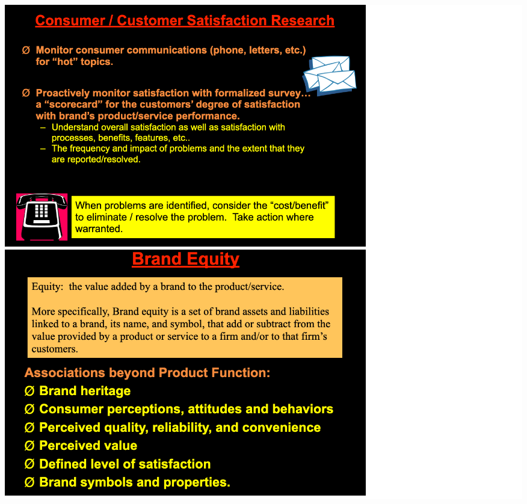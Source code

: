 <img src="../business/captures/mr71.png"  width="600">

<img src="../business/captures/mr72.png"  width="600">
